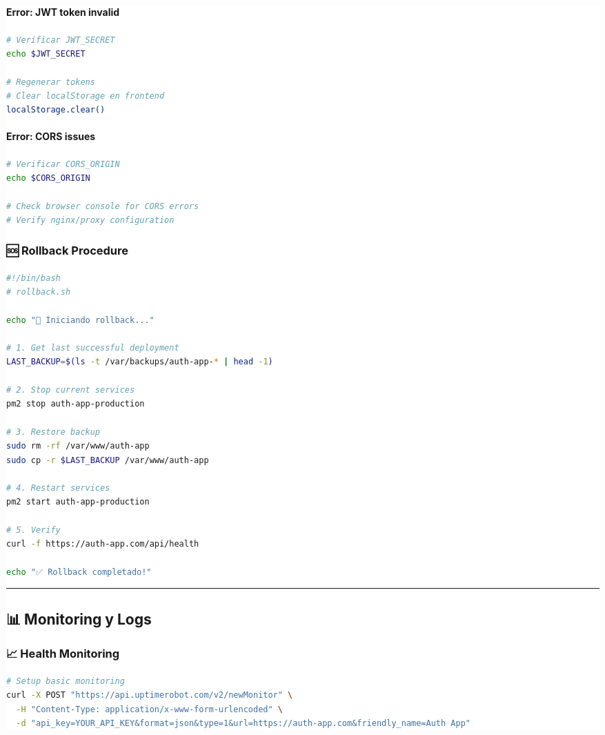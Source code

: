 #### **Error: JWT token invalid**
```bash
# Verificar JWT_SECRET
echo $JWT_SECRET

# Regenerar tokens
# Clear localStorage en frontend
localStorage.clear()
```

#### **Error: CORS issues**
```bash
# Verificar CORS_ORIGIN
echo $CORS_ORIGIN

# Check browser console for CORS errors
# Verify nginx/proxy configuration
```

### 🆘 **Rollback Procedure**
```bash
#!/bin/bash
# rollback.sh

echo "🔄 Iniciando rollback..."

# 1. Get last successful deployment
LAST_BACKUP=$(ls -t /var/backups/auth-app-* | head -1)

# 2. Stop current services
pm2 stop auth-app-production

# 3. Restore backup
sudo rm -rf /var/www/auth-app
sudo cp -r $LAST_BACKUP /var/www/auth-app

# 4. Restart services
pm2 start auth-app-production

# 5. Verify
curl -f https://auth-app.com/api/health

echo "✅ Rollback completado!"
```

---

## 📊 **Monitoring y Logs**

### 📈 **Health Monitoring**
```bash
# Setup basic monitoring
curl -X POST "https://api.uptimerobot.com/v2/newMonitor" \
  -H "Content-Type: application/x-www-form-urlencoded" \
  -d "api_key=YOUR_API_KEY&format=json&type=1&url=https://auth-app.com&friendly_name=Auth App"
```
